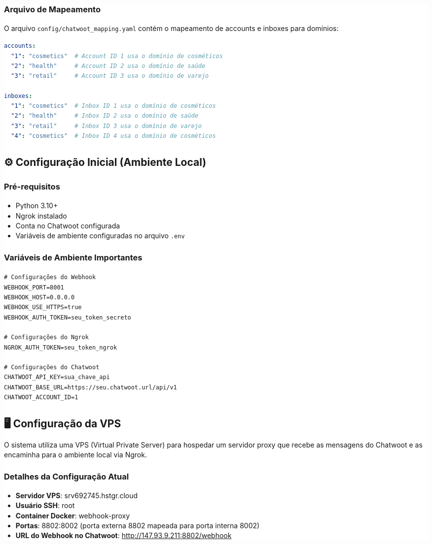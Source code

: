 ### Arquivo de Mapeamento

O arquivo `config/chatwoot_mapping.yaml` contém o mapeamento de accounts e inboxes para domínios:

```yaml
accounts:
  "1": "cosmetics"  # Account ID 1 usa o domínio de cosméticos
  "2": "health"     # Account ID 2 usa o domínio de saúde
  "3": "retail"     # Account ID 3 usa o domínio de varejo

inboxes:
  "1": "cosmetics"  # Inbox ID 1 usa o domínio de cosméticos
  "2": "health"     # Inbox ID 2 usa o domínio de saúde
  "3": "retail"     # Inbox ID 3 usa o domínio de varejo
  "4": "cosmetics"  # Inbox ID 4 usa o domínio de cosméticos
```

## ⚙️ Configuração Inicial (Ambiente Local)

### Pré-requisitos

- Python 3.10+
- Ngrok instalado
- Conta no Chatwoot configurada
- Variáveis de ambiente configuradas no arquivo `.env`

### Variáveis de Ambiente Importantes

```
# Configurações do Webhook
WEBHOOK_PORT=8001
WEBHOOK_HOST=0.0.0.0
WEBHOOK_USE_HTTPS=true
WEBHOOK_AUTH_TOKEN=seu_token_secreto

# Configurações do Ngrok
NGROK_AUTH_TOKEN=seu_token_ngrok

# Configurações do Chatwoot
CHATWOOT_API_KEY=sua_chave_api
CHATWOOT_BASE_URL=https://seu.chatwoot.url/api/v1
CHATWOOT_ACCOUNT_ID=1
```

## 🖥️ Configuração da VPS

O sistema utiliza uma VPS (Virtual Private Server) para hospedar um servidor proxy que recebe as mensagens do Chatwoot e as encaminha para o ambiente local via Ngrok.

### Detalhes da Configuração Atual

- **Servidor VPS**: srv692745.hstgr.cloud
- **Usuário SSH**: root
- **Container Docker**: webhook-proxy
- **Portas**: 8802:8002 (porta externa 8802 mapeada para porta interna 8002)
- **URL do Webhook no Chatwoot**: http://147.93.9.211:8802/webhook
